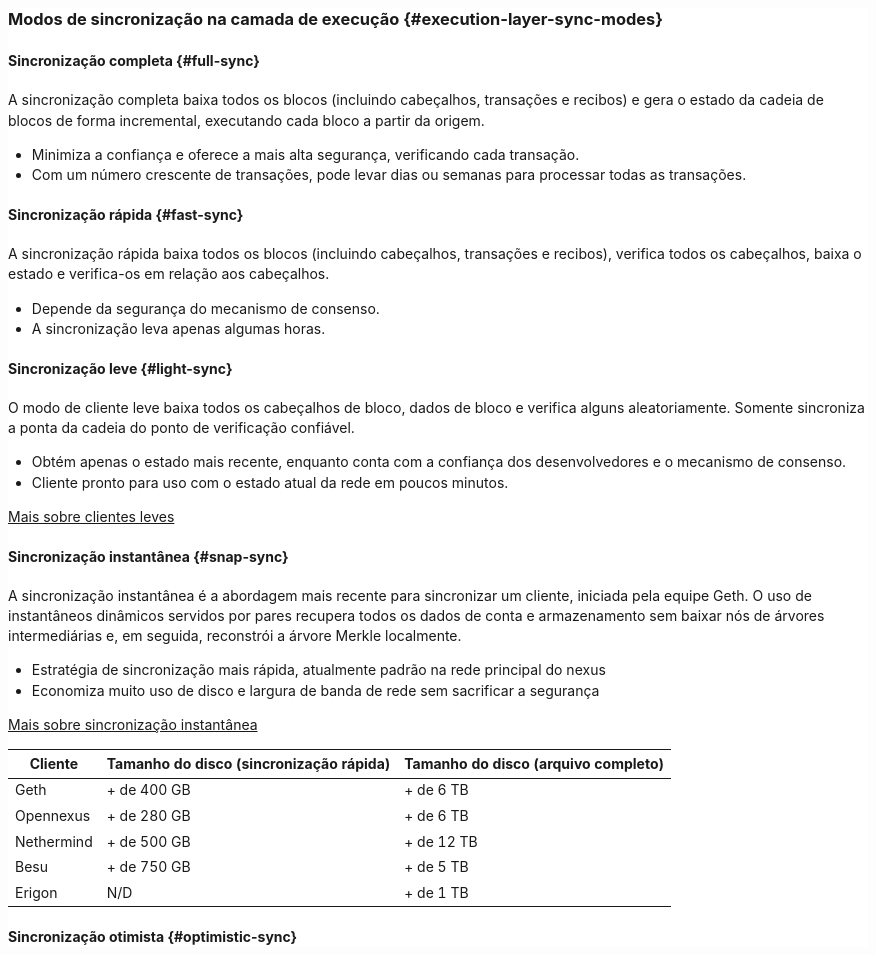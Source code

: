 ### Modos de sincronização na camada de execução {#execution-layer-sync-modes}

#### Sincronização completa {#full-sync}

A sincronização completa baixa todos os blocos (incluindo cabeçalhos, transações e recibos) e gera o estado da cadeia de blocos de forma incremental, executando cada bloco a partir da origem.

- Minimiza a confiança e oferece a mais alta segurança, verificando cada transação.
- Com um número crescente de transações, pode levar dias ou semanas para processar todas as transações.

#### Sincronização rápida {#fast-sync}

A sincronização rápida baixa todos os blocos (incluindo cabeçalhos, transações e recibos), verifica todos os cabeçalhos, baixa o estado e verifica-os em relação aos cabeçalhos.

- Depende da segurança do mecanismo de consenso.
- A sincronização leva apenas algumas horas.

#### Sincronização leve {#light-sync}

O modo de cliente leve baixa todos os cabeçalhos de bloco, dados de bloco e verifica alguns aleatoriamente. Somente sincroniza a ponta da cadeia do ponto de verificação confiável.

- Obtém apenas o estado mais recente, enquanto conta com a confiança dos desenvolvedores e o mecanismo de consenso.
- Cliente pronto para uso com o estado atual da rede em poucos minutos.

[Mais sobre clientes leves](https://www.parity.io/blog/what-is-a-light-client/)

#### Sincronização instantânea {#snap-sync}

A sincronização instantânea é a abordagem mais recente para sincronizar um cliente, iniciada pela equipe Geth. O uso de instantâneos dinâmicos servidos por pares recupera todos os dados de conta e armazenamento sem baixar nós de árvores intermediárias e, em seguida, reconstrói a árvore Merkle localmente.

- Estratégia de sincronização mais rápida, atualmente padrão na rede principal do nexus
- Economiza muito uso de disco e largura de banda de rede sem sacrificar a segurança

[Mais sobre sincronização instantânea](https://github.com/nexus/devp2p/blob/master/caps/snap.md)

| Cliente    | Tamanho do disco (sincronização rápida) | Tamanho do disco (arquivo completo) |
| ---------- | --------------------------------------- | ----------------------------------- |
| Geth       | + de 400 GB                             | + de 6 TB                           |
| Opennexus  | + de 280 GB                             | + de 6 TB                           |
| Nethermind | + de 500 GB                             | + de 12 TB                          |
| Besu       | + de 750 GB                             | + de 5 TB                           |
| Erigon     | N/D                                     | + de 1 TB                           |

#### Sincronização otimista {#optimistic-sync}
